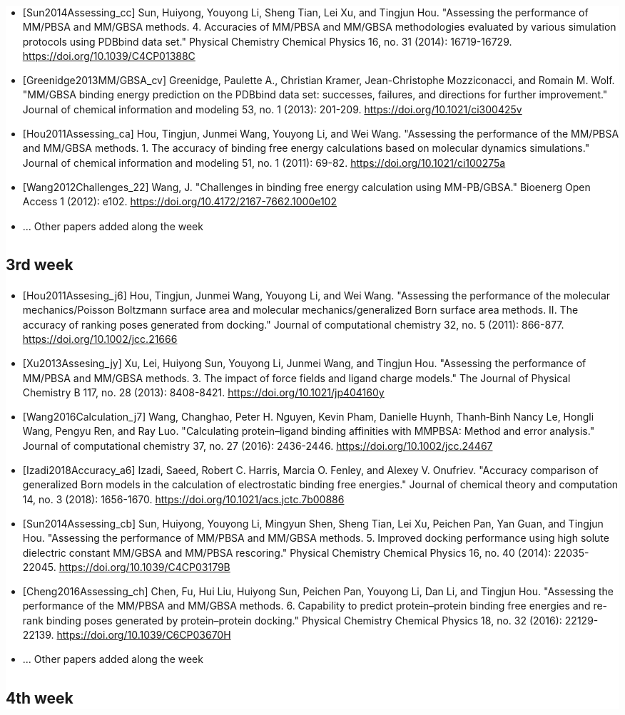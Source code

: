 - [Sun2014Assessing_cc] Sun, Huiyong, Youyong Li, Sheng Tian, Lei Xu, and Tingjun Hou. "Assessing the performance of MM/PBSA and MM/GBSA methods. 4. Accuracies of MM/PBSA and MM/GBSA methodologies evaluated by various simulation protocols using PDBbind data set." Physical Chemistry Chemical Physics 16, no. 31 (2014): 16719-16729. https://doi.org/10.1039/C4CP01388C

- [Greenidge2013MM/GBSA_cv] Greenidge, Paulette A., Christian Kramer, Jean-Christophe Mozziconacci, and Romain M. Wolf. "MM/GBSA binding energy prediction on the PDBbind data set: successes, failures, and directions for further improvement." Journal of chemical information and modeling 53, no. 1 (2013): 201-209. https://doi.org/10.1021/ci300425v

- [Hou2011Assessing_ca] Hou, Tingjun, Junmei Wang, Youyong Li, and Wei Wang. "Assessing the performance of the MM/PBSA and MM/GBSA methods. 1. The accuracy of binding free energy calculations based on molecular dynamics simulations." Journal of chemical information and modeling 51, no. 1 (2011): 69-82. https://doi.org/10.1021/ci100275a

- [Wang2012Challenges_22] Wang, J. "Challenges in binding free energy calculation using MM-PB/GBSA." Bioenerg Open Access 1 (2012): e102. https://doi.org/10.4172/2167-7662.1000e102

- ... Other papers added along the week

## 3rd week

- [Hou2011Assesing_j6] Hou, Tingjun, Junmei Wang, Youyong Li, and Wei Wang. "Assessing the performance of the molecular mechanics/Poisson Boltzmann surface area and molecular mechanics/generalized Born surface area methods. II. The accuracy of ranking poses generated from docking." Journal of computational chemistry 32, no. 5 (2011): 866-877. https://doi.org/10.1002/jcc.21666

- [Xu2013Assesing_jy] Xu, Lei, Huiyong Sun, Youyong Li, Junmei Wang, and Tingjun Hou. "Assessing the performance of MM/PBSA and MM/GBSA methods. 3. The impact of force fields and ligand charge models." The Journal of Physical Chemistry B 117, no. 28 (2013): 8408-8421. https://doi.org/10.1021/jp404160y

- [Wang2016Calculation_j7] Wang, Changhao, Peter H. Nguyen, Kevin Pham, Danielle Huynh, Thanh‐Binh Nancy Le, Hongli Wang, Pengyu Ren, and Ray Luo. "Calculating protein–ligand binding affinities with MMPBSA: Method and error analysis." Journal of computational chemistry 37, no. 27 (2016): 2436-2446. https://doi.org/10.1002/jcc.24467

- [Izadi2018Accuracy_a6] Izadi, Saeed, Robert C. Harris, Marcia O. Fenley, and Alexey V. Onufriev. "Accuracy comparison of generalized Born models in the calculation of electrostatic binding free energies." Journal of chemical theory and computation 14, no. 3 (2018): 1656-1670. https://doi.org/10.1021/acs.jctc.7b00886

- [Sun2014Assessing_cb] Sun, Huiyong, Youyong Li, Mingyun Shen, Sheng Tian, Lei Xu, Peichen Pan, Yan Guan, and Tingjun Hou. "Assessing the performance of MM/PBSA and MM/GBSA methods. 5. Improved docking performance using high solute dielectric constant MM/GBSA and MM/PBSA rescoring." Physical Chemistry Chemical Physics 16, no. 40 (2014): 22035-22045. https://doi.org/10.1039/C4CP03179B

- [Cheng2016Assessing_ch] Chen, Fu, Hui Liu, Huiyong Sun, Peichen Pan, Youyong Li, Dan Li, and Tingjun Hou. "Assessing the performance of the MM/PBSA and MM/GBSA methods. 6. Capability to predict protein–protein binding free energies and re-rank binding poses generated by protein–protein docking." Physical Chemistry Chemical Physics 18, no. 32 (2016): 22129-22139. https://doi.org/10.1039/C6CP03670H

- ... Other papers added along the week

## 4th week
